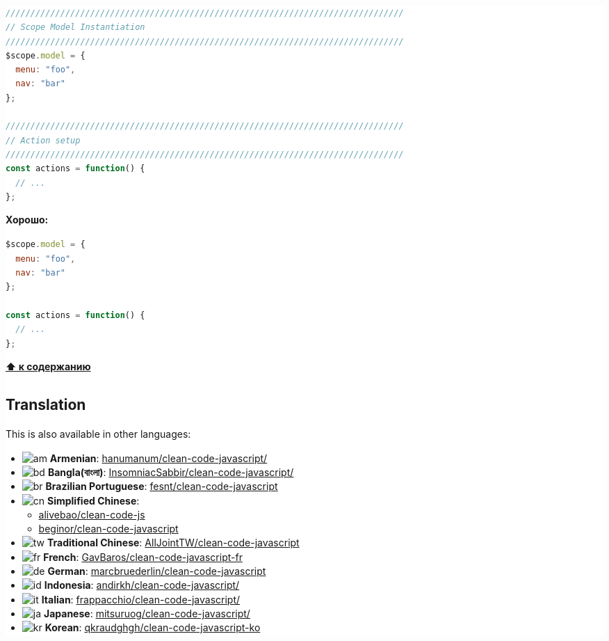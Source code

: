 ```javascript
////////////////////////////////////////////////////////////////////////////////
// Scope Model Instantiation
////////////////////////////////////////////////////////////////////////////////
$scope.model = {
  menu: "foo",
  nav: "bar"
};

////////////////////////////////////////////////////////////////////////////////
// Action setup
////////////////////////////////////////////////////////////////////////////////
const actions = function() {
  // ...
};
```

**Хорошо:**

```javascript
$scope.model = {
  menu: "foo",
  nav: "bar"
};

const actions = function() {
  // ...
};
```

**[⬆ к содержанию](#содержание)**

## Translation

This is also available in other languages:

- ![am](https://raw.githubusercontent.com/gosquared/flags/master/flags/flags/shiny/24/Armenia.png) **Armenian**: [hanumanum/clean-code-javascript/](https://github.com/hanumanum/clean-code-javascript)
- ![bd](https://raw.githubusercontent.com/gosquared/flags/master/flags/flags/shiny/24/Bangladesh.png) **Bangla(বাংলা)**: [InsomniacSabbir/clean-code-javascript/](https://github.com/InsomniacSabbir/clean-code-javascript/)
- ![br](https://raw.githubusercontent.com/gosquared/flags/master/flags/flags/shiny/24/Brazil.png) **Brazilian Portuguese**: [fesnt/clean-code-javascript](https://github.com/fesnt/clean-code-javascript)
- ![cn](https://raw.githubusercontent.com/gosquared/flags/master/flags/flags/shiny/24/China.png) **Simplified Chinese**:
  - [alivebao/clean-code-js](https://github.com/alivebao/clean-code-js)
  - [beginor/clean-code-javascript](https://github.com/beginor/clean-code-javascript)
- ![tw](https://raw.githubusercontent.com/gosquared/flags/master/flags/flags/shiny/24/Taiwan.png) **Traditional Chinese**: [AllJointTW/clean-code-javascript](https://github.com/AllJointTW/clean-code-javascript)
- ![fr](https://raw.githubusercontent.com/gosquared/flags/master/flags/flags/shiny/24/France.png) **French**: [GavBaros/clean-code-javascript-fr](https://github.com/GavBaros/clean-code-javascript-fr)
- ![de](https://raw.githubusercontent.com/gosquared/flags/master/flags/flags/shiny/24/Germany.png) **German**: [marcbruederlin/clean-code-javascript](https://github.com/marcbruederlin/clean-code-javascript)
- ![id](https://raw.githubusercontent.com/gosquared/flags/master/flags/flags/shiny/24/Indonesia.png) **Indonesia**: [andirkh/clean-code-javascript/](https://github.com/andirkh/clean-code-javascript/)
- ![it](https://raw.githubusercontent.com/gosquared/flags/master/flags/flags/shiny/24/Italy.png) **Italian**: [frappacchio/clean-code-javascript/](https://github.com/frappacchio/clean-code-javascript/)
- ![ja](https://raw.githubusercontent.com/gosquared/flags/master/flags/flags/shiny/24/Japan.png) **Japanese**: [mitsuruog/clean-code-javascript/](https://github.com/mitsuruog/clean-code-javascript/)
- ![kr](https://raw.githubusercontent.com/gosquared/flags/master/flags/flags/shiny/24/South-Korea.png) **Korean**: [qkraudghgh/clean-code-javascript-ko](https://github.com/qkraudghgh/clean-code-javascript-ko)